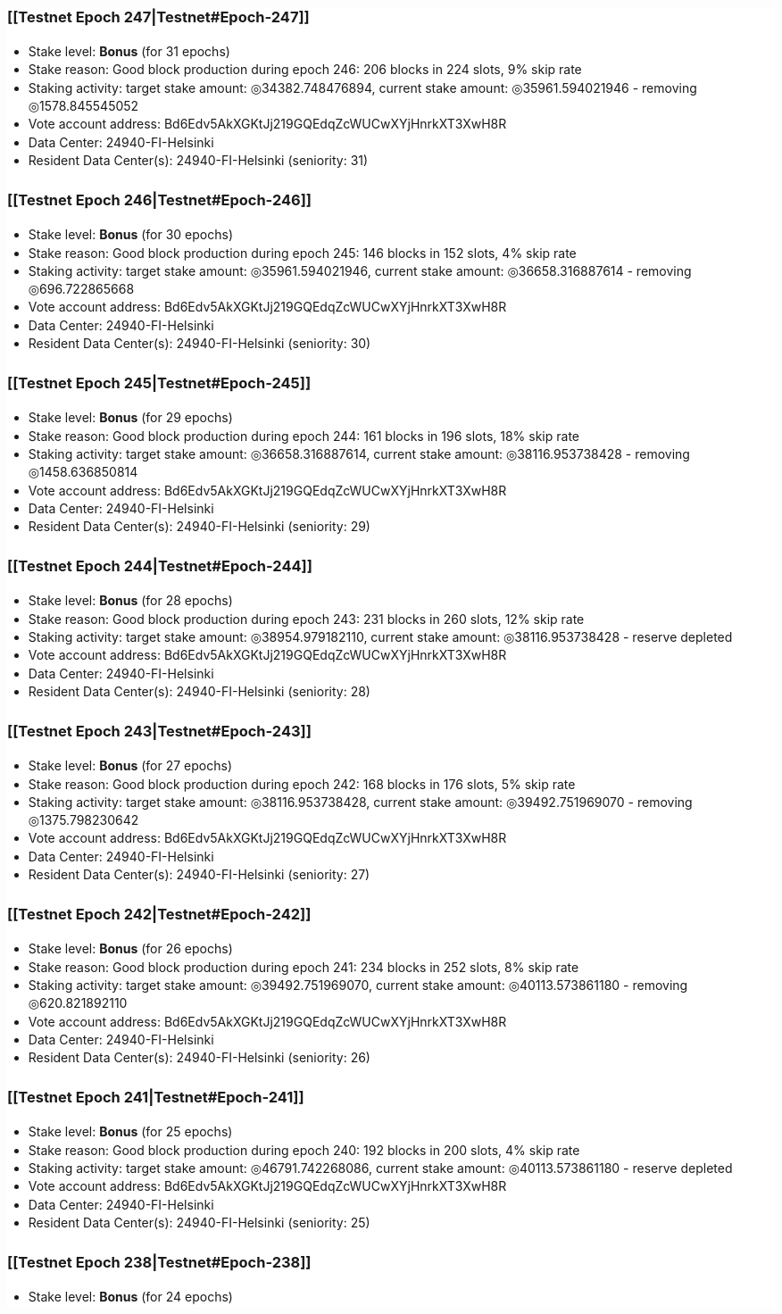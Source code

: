 ### [[Testnet Epoch 247|Testnet#Epoch-247]]
* Stake level: **Bonus** (for 31 epochs)
* Stake reason: Good block production during epoch 246: 206 blocks in 224 slots, 9% skip rate
* Staking activity: target stake amount: ◎34382.748476894, current stake amount: ◎35961.594021946 - removing ◎1578.845545052
* Vote account address: Bd6Edv5AkXGKtJj219GQEdqZcWUCwXYjHnrkXT3XwH8R
* Data Center: 24940-FI-Helsinki
* Resident Data Center(s): 24940-FI-Helsinki (seniority: 31)
### [[Testnet Epoch 246|Testnet#Epoch-246]]
* Stake level: **Bonus** (for 30 epochs)
* Stake reason: Good block production during epoch 245: 146 blocks in 152 slots, 4% skip rate
* Staking activity: target stake amount: ◎35961.594021946, current stake amount: ◎36658.316887614 - removing ◎696.722865668
* Vote account address: Bd6Edv5AkXGKtJj219GQEdqZcWUCwXYjHnrkXT3XwH8R
* Data Center: 24940-FI-Helsinki
* Resident Data Center(s): 24940-FI-Helsinki (seniority: 30)
### [[Testnet Epoch 245|Testnet#Epoch-245]]
* Stake level: **Bonus** (for 29 epochs)
* Stake reason: Good block production during epoch 244: 161 blocks in 196 slots, 18% skip rate
* Staking activity: target stake amount: ◎36658.316887614, current stake amount: ◎38116.953738428 - removing ◎1458.636850814
* Vote account address: Bd6Edv5AkXGKtJj219GQEdqZcWUCwXYjHnrkXT3XwH8R
* Data Center: 24940-FI-Helsinki
* Resident Data Center(s): 24940-FI-Helsinki (seniority: 29)
### [[Testnet Epoch 244|Testnet#Epoch-244]]
* Stake level: **Bonus** (for 28 epochs)
* Stake reason: Good block production during epoch 243: 231 blocks in 260 slots, 12% skip rate
* Staking activity: target stake amount: ◎38954.979182110, current stake amount: ◎38116.953738428 - reserve depleted
* Vote account address: Bd6Edv5AkXGKtJj219GQEdqZcWUCwXYjHnrkXT3XwH8R
* Data Center: 24940-FI-Helsinki
* Resident Data Center(s): 24940-FI-Helsinki (seniority: 28)
### [[Testnet Epoch 243|Testnet#Epoch-243]]
* Stake level: **Bonus** (for 27 epochs)
* Stake reason: Good block production during epoch 242: 168 blocks in 176 slots, 5% skip rate
* Staking activity: target stake amount: ◎38116.953738428, current stake amount: ◎39492.751969070 - removing ◎1375.798230642
* Vote account address: Bd6Edv5AkXGKtJj219GQEdqZcWUCwXYjHnrkXT3XwH8R
* Data Center: 24940-FI-Helsinki
* Resident Data Center(s): 24940-FI-Helsinki (seniority: 27)
### [[Testnet Epoch 242|Testnet#Epoch-242]]
* Stake level: **Bonus** (for 26 epochs)
* Stake reason: Good block production during epoch 241: 234 blocks in 252 slots, 8% skip rate
* Staking activity: target stake amount: ◎39492.751969070, current stake amount: ◎40113.573861180 - removing ◎620.821892110
* Vote account address: Bd6Edv5AkXGKtJj219GQEdqZcWUCwXYjHnrkXT3XwH8R
* Data Center: 24940-FI-Helsinki
* Resident Data Center(s): 24940-FI-Helsinki (seniority: 26)
### [[Testnet Epoch 241|Testnet#Epoch-241]]
* Stake level: **Bonus** (for 25 epochs)
* Stake reason: Good block production during epoch 240: 192 blocks in 200 slots, 4% skip rate
* Staking activity: target stake amount: ◎46791.742268086, current stake amount: ◎40113.573861180 - reserve depleted
* Vote account address: Bd6Edv5AkXGKtJj219GQEdqZcWUCwXYjHnrkXT3XwH8R
* Data Center: 24940-FI-Helsinki
* Resident Data Center(s): 24940-FI-Helsinki (seniority: 25)
### [[Testnet Epoch 238|Testnet#Epoch-238]]
* Stake level: **Bonus** (for 24 epochs)